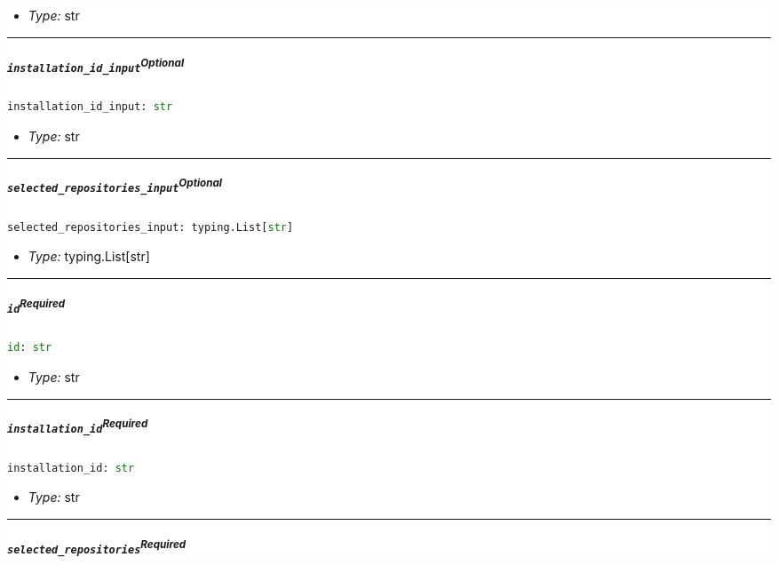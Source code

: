 - *Type:* str

---

##### `installation_id_input`<sup>Optional</sup> <a name="installation_id_input" id="@cdktf/provider-github.appInstallationRepositories.AppInstallationRepositories.property.installationIdInput"></a>

```python
installation_id_input: str
```

- *Type:* str

---

##### `selected_repositories_input`<sup>Optional</sup> <a name="selected_repositories_input" id="@cdktf/provider-github.appInstallationRepositories.AppInstallationRepositories.property.selectedRepositoriesInput"></a>

```python
selected_repositories_input: typing.List[str]
```

- *Type:* typing.List[str]

---

##### `id`<sup>Required</sup> <a name="id" id="@cdktf/provider-github.appInstallationRepositories.AppInstallationRepositories.property.id"></a>

```python
id: str
```

- *Type:* str

---

##### `installation_id`<sup>Required</sup> <a name="installation_id" id="@cdktf/provider-github.appInstallationRepositories.AppInstallationRepositories.property.installationId"></a>

```python
installation_id: str
```

- *Type:* str

---

##### `selected_repositories`<sup>Required</sup> <a name="selected_repositories" id="@cdktf/provider-github.appInstallationRepositories.AppInstallationRepositories.property.selectedRepositories"></a>
